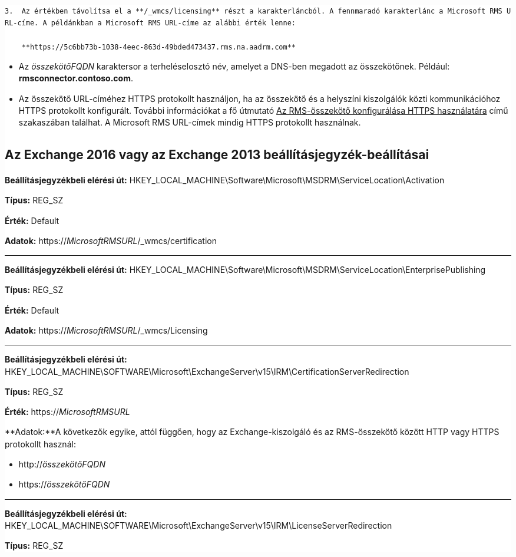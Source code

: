    3.  Az értékben távolítsa el a **/_wmcs/licensing** részt a karakterláncból. A fennmaradó karakterlánc a Microsoft RMS URL-címe. A példánkban a Microsoft RMS URL-címe az alábbi érték lenne:

        **https://5c6bb73b-1038-4eec-863d-49bded473437.rms.na.aadrm.com**

-   Az *összekötőFQDN* karaktersor a terheléselosztó név, amelyet a DNS-ben megadott az összekötőnek. Például: **rmsconnector.contoso.com**.

-   Az összekötő URL-címéhez HTTPS protokollt használjon, ha az összekötő és a helyszíni kiszolgálók közti kommunikációhoz HTTPS protokollt konfigurált. További információkat a fő útmutató [Az RMS-összekötő konfigurálása HTTPS használatára](install-configure-rms-connector.md#configuring-the-rms-connector-to-use-https) című szakaszában találhat. A Microsoft RMS URL-címek mindig HTTPS protokollt használnak.


## Az Exchange 2016 vagy az Exchange 2013 beállításjegyzék-beállításai

**Beállításjegyzékbeli elérési út:** HKEY_LOCAL_MACHINE\Software\Microsoft\MSDRM\ServiceLocation\Activation

**Típus:** REG_SZ

**Érték:** Default

**Adatok:** https://*MicrosoftRMSURL*/_wmcs/certification

---

**Beállításjegyzékbeli elérési út:** HKEY_LOCAL_MACHINE\Software\Microsoft\MSDRM\ServiceLocation\EnterprisePublishing

**Típus:** REG_SZ

**Érték:** Default

**Adatok:** https://*MicrosoftRMSURL*/_wmcs/Licensing

---

**Beállításjegyzékbeli elérési út:** HKEY_LOCAL_MACHINE\SOFTWARE\Microsoft\ExchangeServer\v15\IRM\CertificationServerRedirection

**Típus:** REG_SZ

**Érték:** https://*MicrosoftRMSURL*


**Adatok:**A következők egyike, attól függően, hogy az Exchange-kiszolgáló és az RMS-összekötő között HTTP vagy HTTPS protokollt használ:

- http://*összekötőFQDN*

- https://*összekötőFQDN*

---

**Beállításjegyzékbeli elérési út:** HKEY_LOCAL_MACHINE\SOFTWARE\Microsoft\ExchangeServer\v15\IRM\LicenseServerRedirection

**Típus:** REG_SZ
